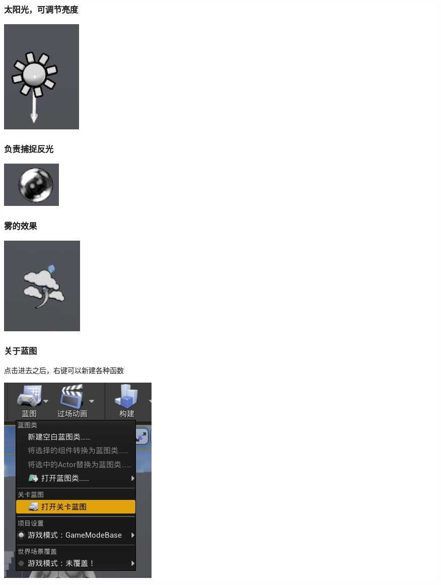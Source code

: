 ### 太阳光，可调节亮度

![1688196462696](picture\1688196462696.png)

### 负责捕捉反光

![1688196580176](picture\1688196580176.png)

### 雾的效果

![1688196611353](picture\1688196611353.png)

### 关于蓝图

点击进去之后，右键可以新建各种函数

![1688199926794](picture\1688199926794.png)
